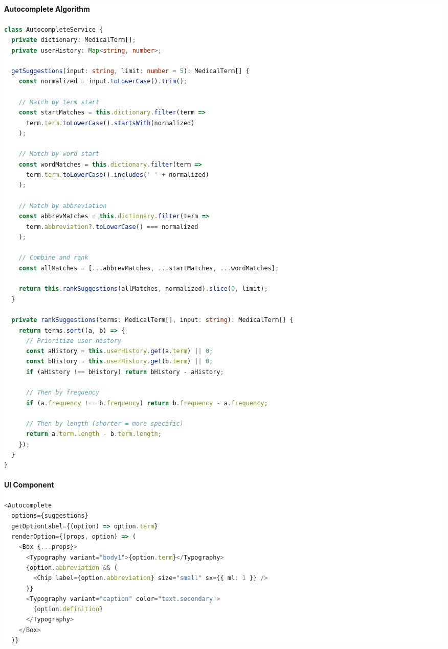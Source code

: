 #### Autocomplete Algorithm

```typescript
class AutocompleteService {
  private dictionary: MedicalTerm[];
  private userHistory: Map<string, number>;
  
  getSuggestions(input: string, limit: number = 5): MedicalTerm[] {
    const normalized = input.toLowerCase().trim();
    
    // Match by term start
    const startMatches = this.dictionary.filter(term =>
      term.term.toLowerCase().startsWith(normalized)
    );
    
    // Match by word start
    const wordMatches = this.dictionary.filter(term =>
      term.term.toLowerCase().includes(' ' + normalized)
    );
    
    // Match by abbreviation
    const abbrevMatches = this.dictionary.filter(term =>
      term.abbreviation?.toLowerCase() === normalized
    );
    
    // Combine and rank
    const allMatches = [...abbrevMatches, ...startMatches, ...wordMatches];
    
    return this.rankSuggestions(allMatches, normalized).slice(0, limit);
  }
  
  private rankSuggestions(terms: MedicalTerm[], input: string): MedicalTerm[] {
    return terms.sort((a, b) => {
      // Prioritize user history
      const aHistory = this.userHistory.get(a.term) || 0;
      const bHistory = this.userHistory.get(b.term) || 0;
      if (aHistory !== bHistory) return bHistory - aHistory;
      
      // Then by frequency
      if (a.frequency !== b.frequency) return b.frequency - a.frequency;
      
      // Then by length (shorter = more specific)
      return a.term.length - b.term.length;
    });
  }
}
```

#### UI Component

```typescript
<Autocomplete
  options={suggestions}
  getOptionLabel={(option) => option.term}
  renderOption={(props, option) => (
    <Box {...props}>
      <Typography variant="body1">{option.term}</Typography>
      {option.abbreviation && (
        <Chip label={option.abbreviation} size="small" sx={{ ml: 1 }} />
      )}
      <Typography variant="caption" color="text.secondary">
        {option.definition}
      </Typography>
    </Box>
  )}
```
